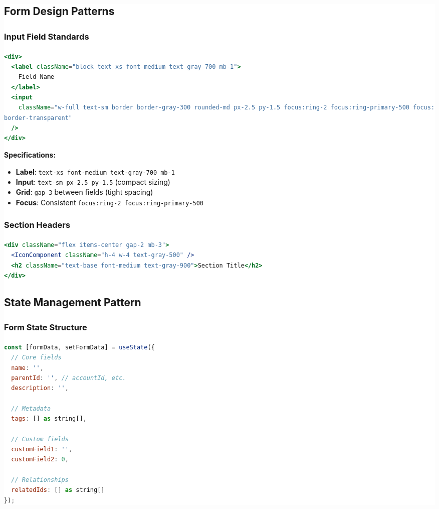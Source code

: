 ## Form Design Patterns

### Input Field Standards
```jsx
<div>
  <label className="block text-xs font-medium text-gray-700 mb-1">
    Field Name
  </label>
  <input
    className="w-full text-sm border border-gray-300 rounded-md px-2.5 py-1.5 focus:ring-2 focus:ring-primary-500 focus:border-transparent"
  />
</div>
```

**Specifications:**
- **Label**: `text-xs font-medium text-gray-700 mb-1`
- **Input**: `text-sm px-2.5 py-1.5` (compact sizing)
- **Grid**: `gap-3` between fields (tight spacing)
- **Focus**: Consistent `focus:ring-2 focus:ring-primary-500`

### Section Headers
```jsx
<div className="flex items-center gap-2 mb-3">
  <IconComponent className="h-4 w-4 text-gray-500" />
  <h2 className="text-base font-medium text-gray-900">Section Title</h2>
</div>
```

## State Management Pattern

### Form State Structure
```jsx
const [formData, setFormData] = useState({
  // Core fields
  name: '',
  parentId: '', // accountId, etc.
  description: '',
  
  // Metadata
  tags: [] as string[],
  
  // Custom fields
  customField1: '',
  customField2: 0,
  
  // Relationships
  relatedIds: [] as string[]
});
```
